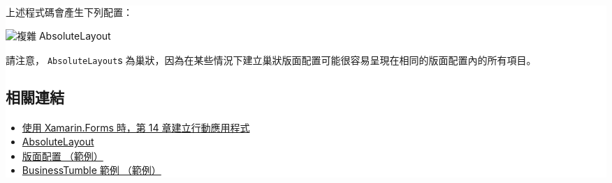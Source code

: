 ```xaml
```

上述程式碼會產生下列配置：

![](absolute-layout-images/abs.png "複雜 AbsoluteLayout")

請注意， `AbsoluteLayout`s 為巢狀，因為在某些情況下建立巢狀版面配置可能很容易呈現在相同的版面配置內的所有項目。

## <a name="related-links"></a>相關連結

- [使用 Xamarin.Forms 時，第 14 章建立行動應用程式](https://developer.xamarin.com/r/xamarin-forms/book/chapter14.pdf)
- [AbsoluteLayout](xref:Xamarin.Forms.AbsoluteLayout)
- [版面配置 （範例）](https://docs.microsoft.com/samples/xamarin/xamarin-forms-samples/userinterface-layout)
- [BusinessTumble 範例 （範例）](https://docs.microsoft.com/samples/xamarin/xamarin-forms-samples/userinterface-businesstumble)
